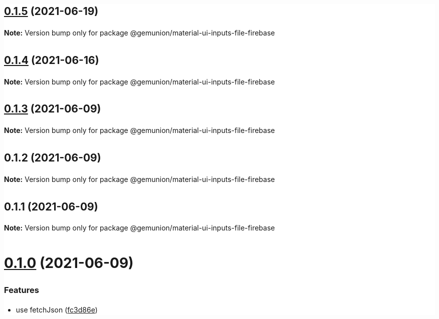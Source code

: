 
## [0.1.5](https://github.com/gemunion/material-ui-packages/compare/@gemunion/material-ui-inputs-file-firebase@0.1.4...@gemunion/material-ui-inputs-file-firebase@0.1.5) (2021-06-19)

**Note:** Version bump only for package @gemunion/material-ui-inputs-file-firebase





## [0.1.4](https://github.com/gemunion/material-ui-packages/compare/@gemunion/material-ui-inputs-file-firebase@0.1.3...@gemunion/material-ui-inputs-file-firebase@0.1.4) (2021-06-16)

**Note:** Version bump only for package @gemunion/material-ui-inputs-file-firebase





## [0.1.3](https://github.com/gemunion/material-ui-packages/compare/@gemunion/material-ui-inputs-file-firebase@0.1.2...@gemunion/material-ui-inputs-file-firebase@0.1.3) (2021-06-09)

**Note:** Version bump only for package @gemunion/material-ui-inputs-file-firebase





## 0.1.2 (2021-06-09)

**Note:** Version bump only for package @gemunion/material-ui-inputs-file-firebase





## 0.1.1 (2021-06-09)

**Note:** Version bump only for package @gemunion/material-ui-inputs-file-firebase





# [0.1.0](https://github.com/gemunion/material-ui-packages/compare/@gemunion/material-ui-inputs-file-firebase@0.0.184...@gemunion/material-ui-inputs-file-firebase@0.1.0) (2021-06-09)


### Features

* use fetchJson ([fc3d86e](https://github.com/gemunion/material-ui-packages/commit/fc3d86e0a27e2cf4387d8706222abae24bde9b16))
